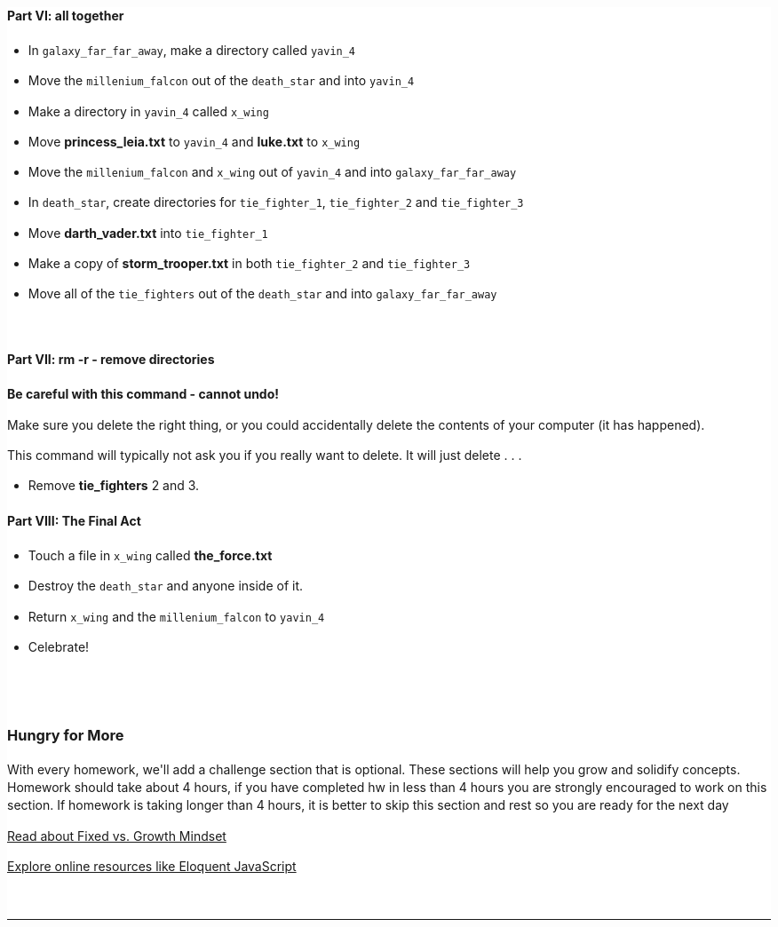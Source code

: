 #### Part VI: all together

- In `galaxy_far_far_away`, make a directory called `yavin_4`

- Move the `millenium_falcon` out of the `death_star` and into `yavin_4`

- Make a directory in `yavin_4` called `x_wing`

- Move **princess_leia.txt** to `yavin_4` and **luke.txt** to `x_wing`

* Move the `millenium_falcon` and `x_wing` out of `yavin_4` and into `galaxy_far_far_away`

* In `death_star`, create directories for `tie_fighter_1`, `tie_fighter_2` and `tie_fighter_3`

* Move **darth_vader.txt** into `tie_fighter_1`

* Make a copy of **storm_trooper.txt** in both `tie_fighter_2` and `tie_fighter_3`

* Move all of the `tie_fighters` out of the `death_star` and into `galaxy_far_far_away`

<br>

#### Part VII: rm -r - remove directories

**Be careful with this command - cannot undo!**

Make sure you delete the right thing, or you could accidentally delete the contents of your computer (it has happened).

This command will typically not ask you if you really want to delete. It will just delete . . .

- Remove **tie_fighters** 2 and 3.

#### Part VIII: The Final Act

- Touch a file in `x_wing` called **the_force.txt**

- Destroy the `death_star` and anyone inside of it.

- Return `x_wing` and the `millenium_falcon` to `yavin_4`

- Celebrate!

<br>

<br>

### Hungry for More

With every homework, we'll add a challenge section that is optional. These sections will help you grow and solidify concepts. Homework should take about 4 hours, if you have completed hw in less than 4 hours you are strongly encouraged to work on this section. If homework is taking longer than 4 hours, it is better to skip this section and rest so you are ready for the next day

[Read about Fixed vs. Growth Mindset](https://www.brainpickings.org/2014/01/29/carol-dweck-mindset/)

[Explore online resources like Eloquent JavaScript](https://eloquentjavascript.net/)

<br>
<hr>
